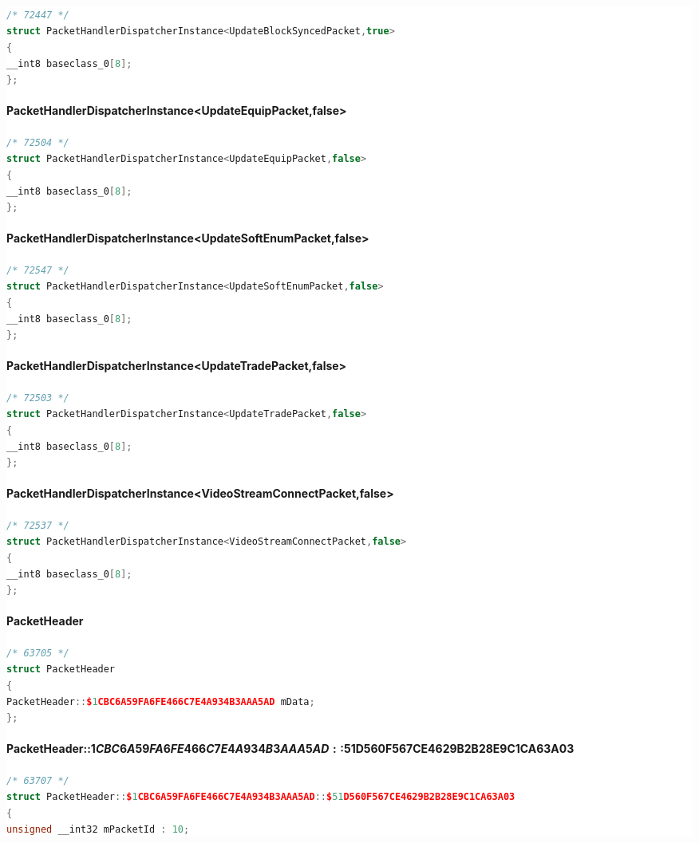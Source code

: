 ```cpp
/* 72447 */
struct PacketHandlerDispatcherInstance<UpdateBlockSyncedPacket,true>
{
__int8 baseclass_0[8];
};

```
#### PacketHandlerDispatcherInstance<UpdateEquipPacket,false>
```cpp
/* 72504 */
struct PacketHandlerDispatcherInstance<UpdateEquipPacket,false>
{
__int8 baseclass_0[8];
};

```
#### PacketHandlerDispatcherInstance<UpdateSoftEnumPacket,false>
```cpp
/* 72547 */
struct PacketHandlerDispatcherInstance<UpdateSoftEnumPacket,false>
{
__int8 baseclass_0[8];
};

```
#### PacketHandlerDispatcherInstance<UpdateTradePacket,false>
```cpp
/* 72503 */
struct PacketHandlerDispatcherInstance<UpdateTradePacket,false>
{
__int8 baseclass_0[8];
};

```
#### PacketHandlerDispatcherInstance<VideoStreamConnectPacket,false>
```cpp
/* 72537 */
struct PacketHandlerDispatcherInstance<VideoStreamConnectPacket,false>
{
__int8 baseclass_0[8];
};

```
#### PacketHeader
```cpp
/* 63705 */
struct PacketHeader
{
PacketHeader::$1CBC6A59FA6FE466C7E4A934B3AAA5AD mData;
};

```
#### PacketHeader::$1CBC6A59FA6FE466C7E4A934B3AAA5AD::$51D560F567CE4629B2B28E9C1CA63A03
```cpp
/* 63707 */
struct PacketHeader::$1CBC6A59FA6FE466C7E4A934B3AAA5AD::$51D560F567CE4629B2B28E9C1CA63A03
{
unsigned __int32 mPacketId : 10;
```